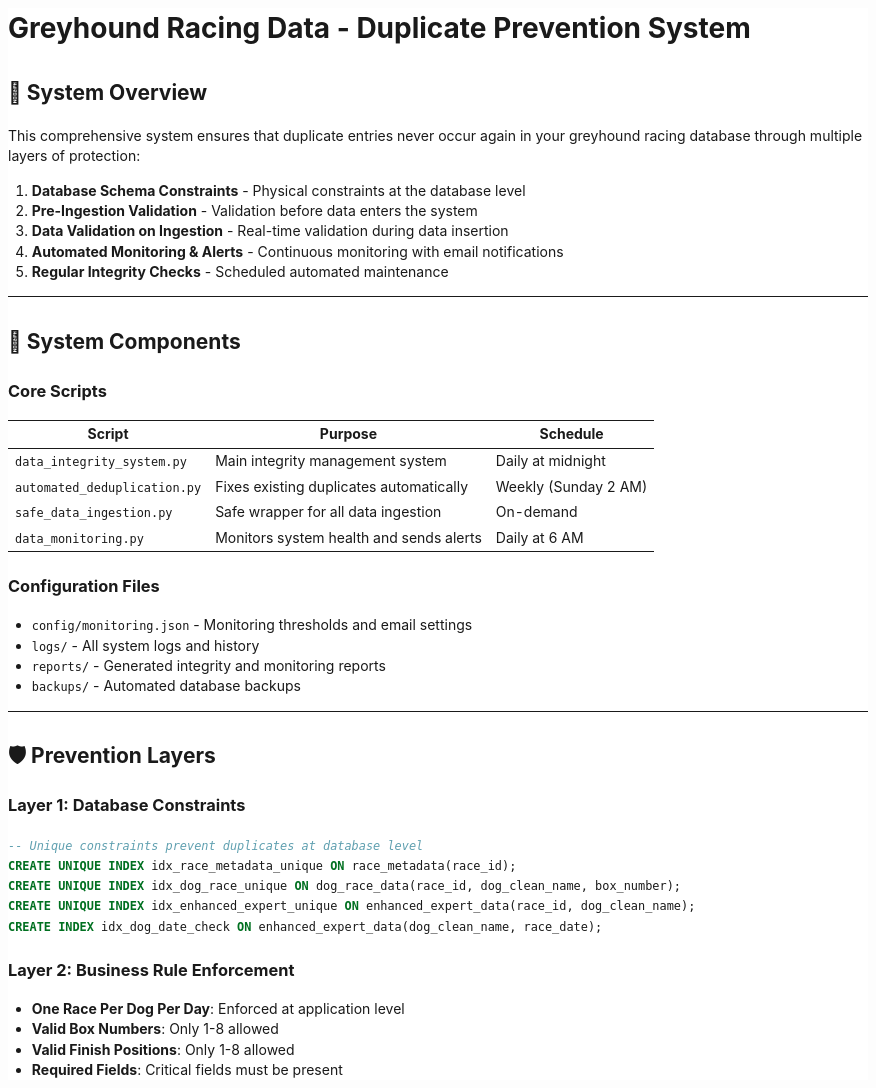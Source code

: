# Greyhound Racing Data - Duplicate Prevention System

## 🎯 System Overview

This comprehensive system ensures that duplicate entries never occur again in your greyhound racing database through multiple layers of protection:

1. **Database Schema Constraints** - Physical constraints at the database level
2. **Pre-Ingestion Validation** - Validation before data enters the system
3. **Data Validation on Ingestion** - Real-time validation during data insertion
4. **Automated Monitoring & Alerts** - Continuous monitoring with email notifications
5. **Regular Integrity Checks** - Scheduled automated maintenance

---

## 📁 System Components

### Core Scripts

| Script | Purpose | Schedule |
|--------|---------|----------|
| `data_integrity_system.py` | Main integrity management system | Daily at midnight |
| `automated_deduplication.py` | Fixes existing duplicates automatically | Weekly (Sunday 2 AM) |
| `safe_data_ingestion.py` | Safe wrapper for all data ingestion | On-demand |
| `data_monitoring.py` | Monitors system health and sends alerts | Daily at 6 AM |

### Configuration Files

- `config/monitoring.json` - Monitoring thresholds and email settings
- `logs/` - All system logs and history
- `reports/` - Generated integrity and monitoring reports
- `backups/` - Automated database backups

---

## 🛡️ Prevention Layers

### Layer 1: Database Constraints
```sql
-- Unique constraints prevent duplicates at database level
CREATE UNIQUE INDEX idx_race_metadata_unique ON race_metadata(race_id);
CREATE UNIQUE INDEX idx_dog_race_unique ON dog_race_data(race_id, dog_clean_name, box_number);
CREATE UNIQUE INDEX idx_enhanced_expert_unique ON enhanced_expert_data(race_id, dog_clean_name);
CREATE INDEX idx_dog_date_check ON enhanced_expert_data(dog_clean_name, race_date);
```

### Layer 2: Business Rule Enforcement
- **One Race Per Dog Per Day**: Enforced at application level
- **Valid Box Numbers**: Only 1-8 allowed
- **Valid Finish Positions**: Only 1-8 allowed
- **Required Fields**: Critical fields must be present
